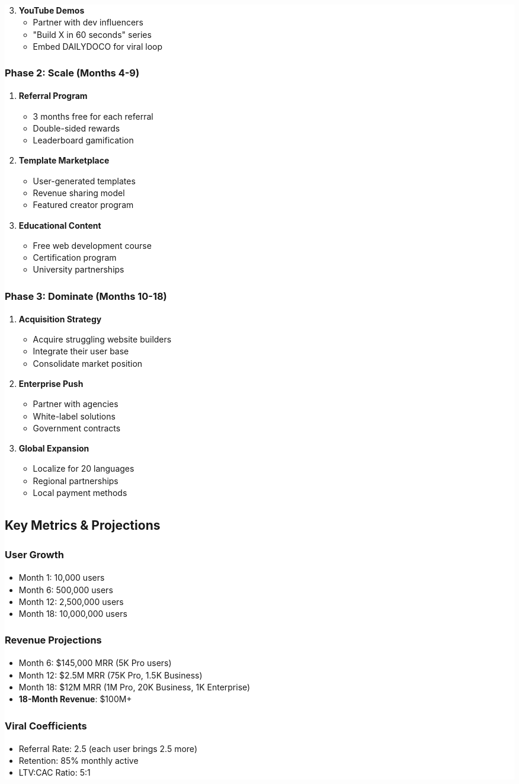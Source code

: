 3. **YouTube Demos**
   - Partner with dev influencers
   - "Build X in 60 seconds" series
   - Embed DAILYDOCO for viral loop

### Phase 2: Scale (Months 4-9)
1. **Referral Program**
   - 3 months free for each referral
   - Double-sided rewards
   - Leaderboard gamification

2. **Template Marketplace**
   - User-generated templates
   - Revenue sharing model
   - Featured creator program

3. **Educational Content**
   - Free web development course
   - Certification program
   - University partnerships

### Phase 3: Dominate (Months 10-18)
1. **Acquisition Strategy**
   - Acquire struggling website builders
   - Integrate their user base
   - Consolidate market position

2. **Enterprise Push**
   - Partner with agencies
   - White-label solutions
   - Government contracts

3. **Global Expansion**
   - Localize for 20 languages
   - Regional partnerships
   - Local payment methods

## Key Metrics & Projections

### User Growth
- Month 1: 10,000 users
- Month 6: 500,000 users
- Month 12: 2,500,000 users
- Month 18: 10,000,000 users

### Revenue Projections
- Month 6: $145,000 MRR (5K Pro users)
- Month 12: $2.5M MRR (75K Pro, 1.5K Business)
- Month 18: $12M MRR (1M Pro, 20K Business, 1K Enterprise)
- **18-Month Revenue**: $100M+

### Viral Coefficients
- Referral Rate: 2.5 (each user brings 2.5 more)
- Retention: 85% monthly active
- LTV:CAC Ratio: 5:1
